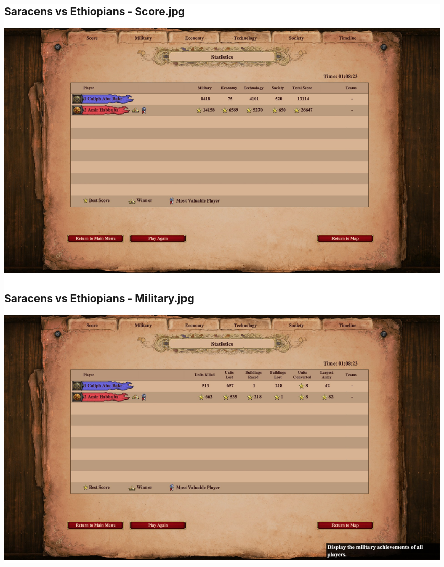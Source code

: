 ## Saracens vs Ethiopians - Score.jpg
![](https://github.com/Patresss/Age-of-Empires-2-DE---AI-League/blob/master/Compressed/Saracens/Saracens%20vs%20Ethiopians%20-%20Score.jpg)

## Saracens vs Ethiopians - Military.jpg
![](https://github.com/Patresss/Age-of-Empires-2-DE---AI-League/blob/master/Compressed/Saracens/Saracens%20vs%20Ethiopians%20-%20Military.jpg)
